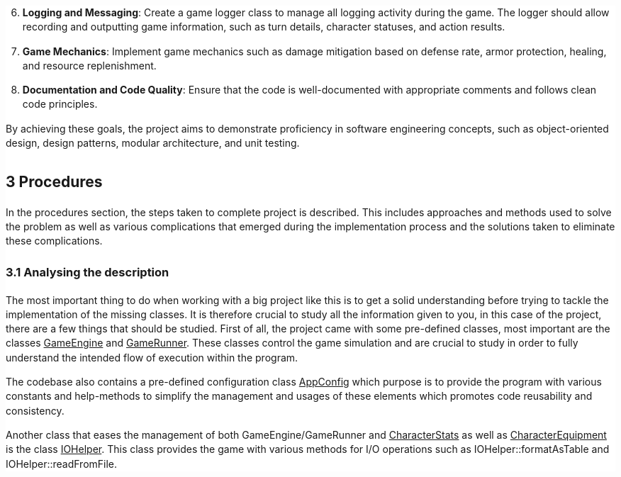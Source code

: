 6. **Logging and Messaging**: Create a game logger class to manage all logging activity during the game. The logger 
   should allow recording and outputting game information, such as turn details, character statuses, and action results.

7. **Game Mechanics**: Implement game mechanics such as damage mitigation based on defense rate, armor protection, 
   healing, and resource replenishment.

8. **Documentation and Code Quality**: Ensure that the code is well-documented with appropriate comments and follows 
   clean code principles.

By achieving these goals, the project aims to demonstrate proficiency in software engineering concepts, such as 
object-oriented design, design patterns, modular architecture, and unit testing.

## 3 Procedures

In the procedures section, the steps taken to complete project is described. This includes approaches and methods 
used to
solve the problem as well as various complications that emerged during the implementation process and the solutions taken to
eliminate these complications.

### 3.1 Analysing the description

The most important thing to do when working with a big project like this is to get a solid understanding before 
trying to tackle the implementation of the missing classes. It is therefore crucial to study all the information 
given to you, in this case of the project, there are a few things that should be studied. First of all, the project 
came with some pre-defined classes, most important are the classes 
[GameEngine](src/main/java/com/dt180g/project/GameEngine.java) and 
[GameRunner](src/main/java/com/dt180g/project/GameRunner.java). These classes control the game simulation and are 
crucial to study in order to fully understand the intended flow of execution within the program.

The codebase also contains a pre-defined configuration class 
[AppConfig](src/main/java/com/dt180g/project/support/AppConfig.java) which purpose is to provide the program with 
various constants and help-methods to simplify the management and usages of these elements which promotes code 
reusability and consistency.

Another class that eases the management of both GameEngine/GameRunner and 
[CharacterStats](src/main/java/com/dt180g/project/characters/CharacterStats.java) as well as 
[CharacterEquipment](src/main/java/com/dt180g/project/characters/CharacterEquipment.java) is the class 
[IOHelper](src/main/java/com/dt180g/project/support/IOHelper.java). This class provides the game with various 
methods for I/O operations such as IOHelper::formatAsTable and IOHelper::readFromFile.
